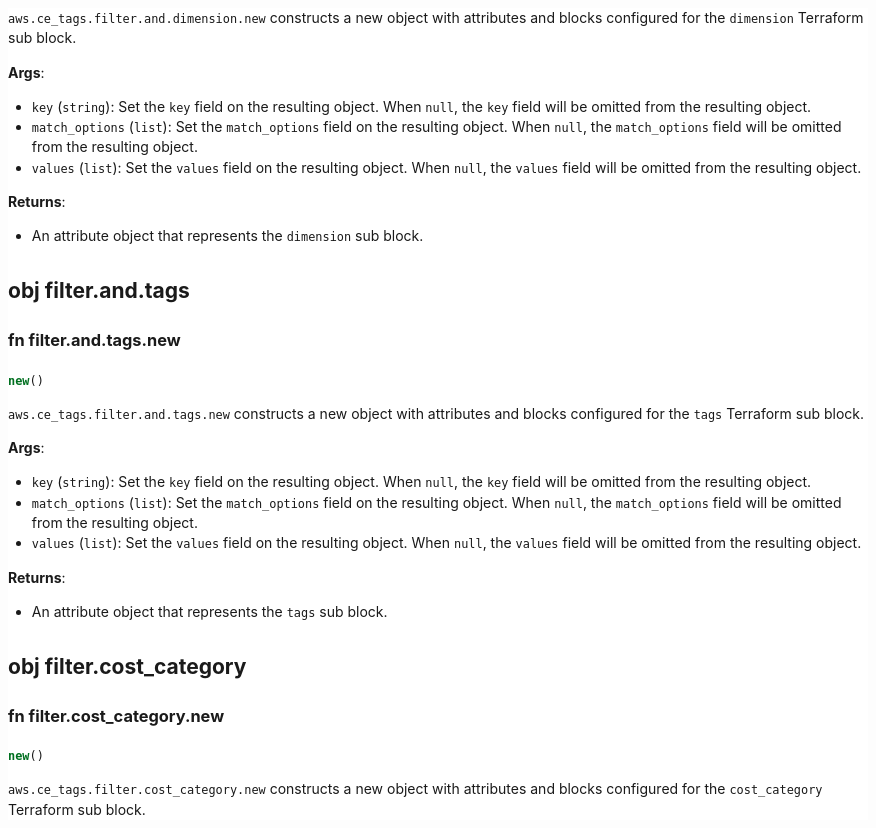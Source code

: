 
`aws.ce_tags.filter.and.dimension.new` constructs a new object with attributes and blocks configured for the `dimension`
Terraform sub block.



**Args**:
  - `key` (`string`): Set the `key` field on the resulting object. When `null`, the `key` field will be omitted from the resulting object.
  - `match_options` (`list`): Set the `match_options` field on the resulting object. When `null`, the `match_options` field will be omitted from the resulting object.
  - `values` (`list`): Set the `values` field on the resulting object. When `null`, the `values` field will be omitted from the resulting object.

**Returns**:
  - An attribute object that represents the `dimension` sub block.


## obj filter.and.tags



### fn filter.and.tags.new

```ts
new()
```


`aws.ce_tags.filter.and.tags.new` constructs a new object with attributes and blocks configured for the `tags`
Terraform sub block.



**Args**:
  - `key` (`string`): Set the `key` field on the resulting object. When `null`, the `key` field will be omitted from the resulting object.
  - `match_options` (`list`): Set the `match_options` field on the resulting object. When `null`, the `match_options` field will be omitted from the resulting object.
  - `values` (`list`): Set the `values` field on the resulting object. When `null`, the `values` field will be omitted from the resulting object.

**Returns**:
  - An attribute object that represents the `tags` sub block.


## obj filter.cost_category



### fn filter.cost_category.new

```ts
new()
```


`aws.ce_tags.filter.cost_category.new` constructs a new object with attributes and blocks configured for the `cost_category`
Terraform sub block.

